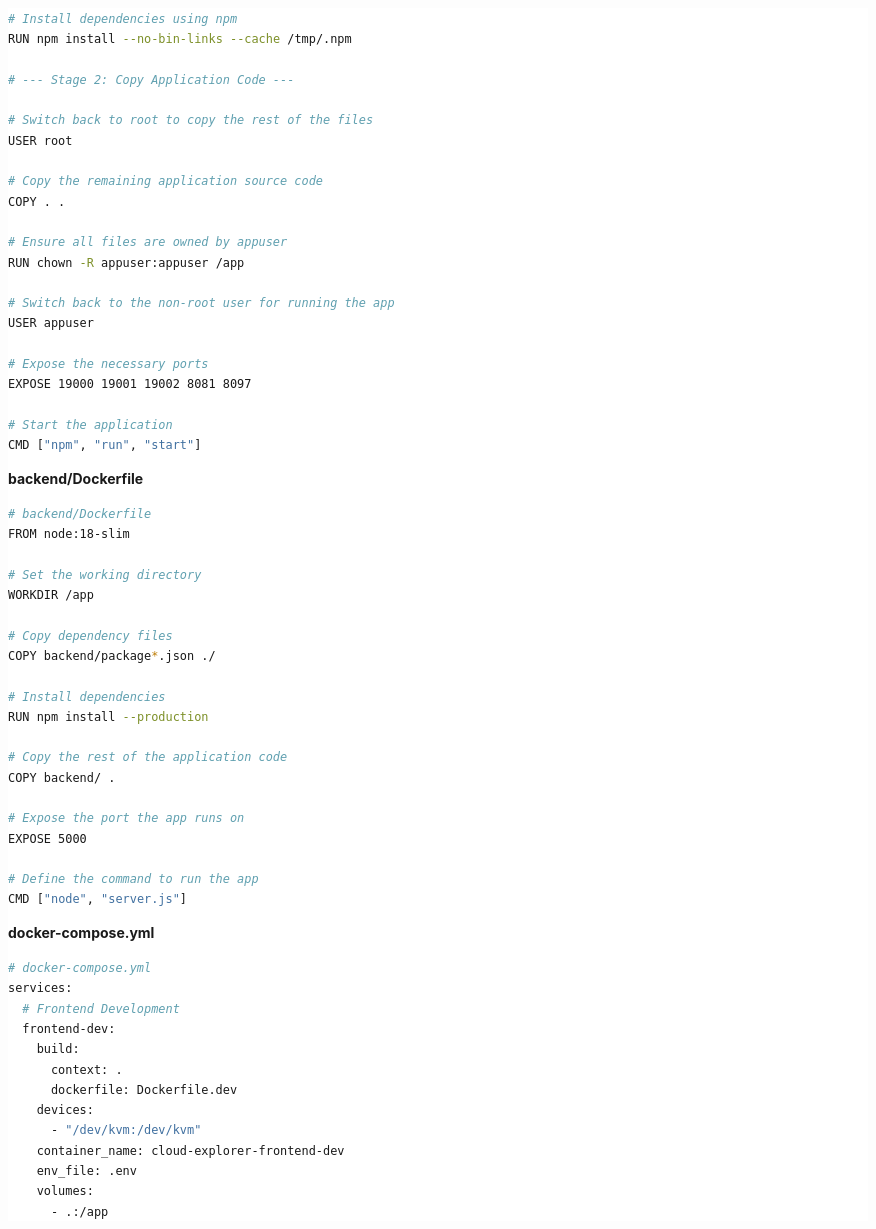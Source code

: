 ``` bash
# Install dependencies using npm
RUN npm install --no-bin-links --cache /tmp/.npm

# --- Stage 2: Copy Application Code ---

# Switch back to root to copy the rest of the files
USER root

# Copy the remaining application source code
COPY . .

# Ensure all files are owned by appuser
RUN chown -R appuser:appuser /app

# Switch back to the non-root user for running the app
USER appuser

# Expose the necessary ports
EXPOSE 19000 19001 19002 8081 8097

# Start the application
CMD ["npm", "run", "start"]
```

**backend/Dockerfile**

```bash
# backend/Dockerfile
FROM node:18-slim

# Set the working directory
WORKDIR /app

# Copy dependency files
COPY backend/package*.json ./

# Install dependencies
RUN npm install --production

# Copy the rest of the application code
COPY backend/ .

# Expose the port the app runs on
EXPOSE 5000

# Define the command to run the app
CMD ["node", "server.js"]

```
**docker-compose.yml**

```bash
# docker-compose.yml
services:
  # Frontend Development
  frontend-dev:
    build:
      context: .
      dockerfile: Dockerfile.dev
    devices:
      - "/dev/kvm:/dev/kvm"
    container_name: cloud-explorer-frontend-dev
    env_file: .env
    volumes:
      - .:/app
```